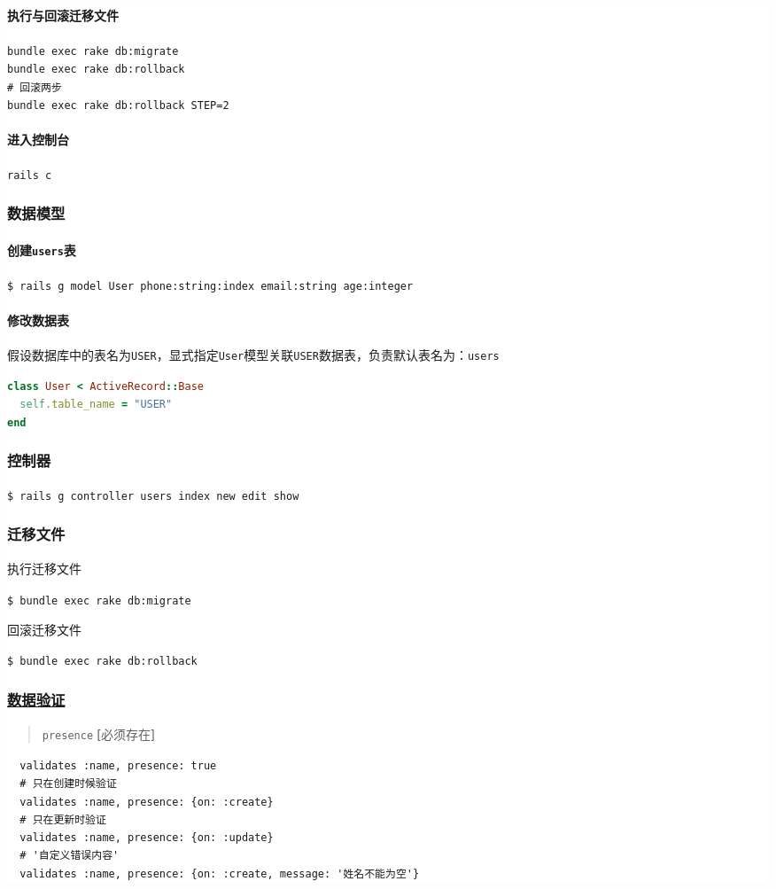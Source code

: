 #### 执行与回滚迁移文件
```
bundle exec rake db:migrate
bundle exec rake db:rollback
# 回滚两步
bundle exec rake db:rollback STEP=2
```

#### 进入控制台
```
rails c
```

### 数据模型
#### 创建`users`表
```
$ rails g model User phone:string:index email:string age:integer
```
#### 修改数据表
假设数据库中的表名为`USER`，显式指定`User`模型关联`USER`数据表，负责默认表名为：`users`
```ruby
class User < ActiveRecord::Base
  self.table_name = "USER"
end
```


### 控制器
```
$ rails g controller users index new edit show 
```


### 迁移文件
执行迁移文件
```
$ bundle exec rake db:migrate
```

回滚迁移文件
```
$ bundle exec rake db:rollback
```


### [数据验证](http://guides.ruby-china.org/active_record_validations.html)

> `presence` [必须存在]
```
  validates :name, presence: true
  # 只在创建时候验证
  validates :name, presence: {on: :create}
  # 只在更新时验证
  validates :name, presence: {on: :update}
  # '自定义错误内容'
  validates :name, presence: {on: :create, message: '姓名不能为空'}
```
